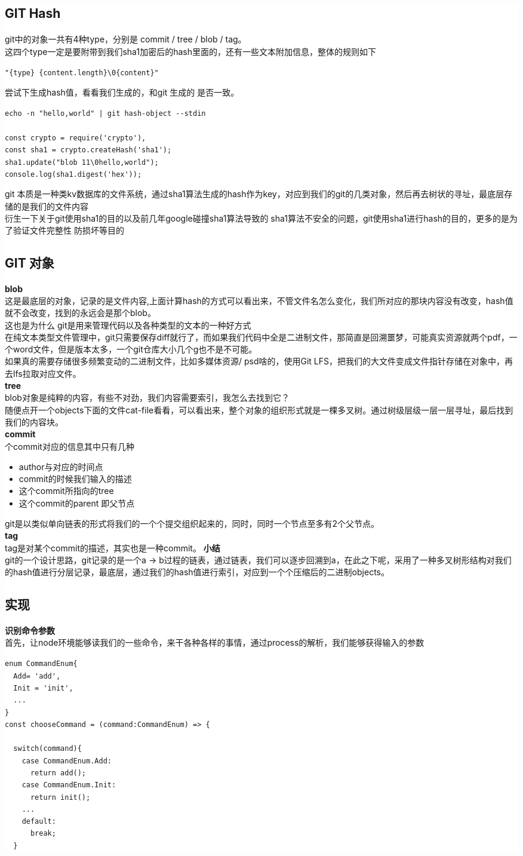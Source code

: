 ``` 
```
## GIT Hash
git中的对象一共有4种type，分别是 commit / tree / blob / tag。  
这四个type一定是要附带到我们sha1加密后的hash里面的，还有一些文本附加信息，整体的规则如下  
``` 
"{type} {content.length}\0{content}"
```
尝试下生成hash值，看看我们生成的，和git 生成的 是否一致。
``` 
echo -n "hello,world" | git hash-object --stdin

const crypto = require('crypto'),
const sha1 = crypto.createHash('sha1');
sha1.update("blob 11\0hello,world");
console.log(sha1.digest('hex'));
```
git 本质是一种类kv数据库的文件系统，通过sha1算法生成的hash作为key，对应到我们的git的几类对象，然后再去树状的寻址，最底层存储的是我们的文件内容  
衍生一下关于git使用sha1的目的以及前几年google碰撞sha1算法导致的 sha1算法不安全的问题，git使用sha1进行hash的目的，更多的是为了验证文件完整性 防损坏等目的  
## GIT 对象
**blob**  
这是最底层的对象，记录的是文件内容,上面计算hash的方式可以看出来，不管文件名怎么变化，我们所对应的那块内容没有改变，hash值就不会改变，找到的永远会是那个blob。  
这也是为什么 git是用来管理代码以及各种类型的文本的一种好方式  
在纯文本类型文件管理中，git只需要保存diff就行了，而如果我们代码中全是二进制文件，那简直是回溯噩梦，可能真实资源就两个pdf，一个word文件，但是版本太多，一个git仓库大小几个g也不是不可能。  
如果真的需要存储很多频繁变动的二进制文件，比如多媒体资源/ psd啥的，使用Git LFS，把我们的大文件变成文件指针存储在对象中，再去lfs拉取对应文件。  
**tree**  
blob对象是纯粹的内容，有些不对劲，我们内容需要索引，我怎么去找到它？  
随便点开一个objects下面的文件cat-file看看，可以看出来，整个对象的组织形式就是一棵多叉树。通过树级层级一层一层寻址，最后找到我们的内容块。  
**commit**  
个commit对应的信息其中只有几种  
- author与对应的时间点
- commit的时候我们输入的描述
- 这个commit所指向的tree
- 这个commit的parent 即父节点

git是以类似单向链表的形式将我们的一个个提交组织起来的，同时，同时一个节点至多有2个父节点。  
**tag**  
tag是对某个commit的描述，其实也是一种commit。
**小结**  
git的一个设计思路，git记录的是一个a → b过程的链表，通过链表，我们可以逐步回溯到a，在此之下呢，采用了一种多叉树形结构对我们的hash值进行分层记录，最底层，通过我们的hash值进行索引，对应到一个个压缩后的二进制objects。

## 实现
**识别命令参数**  
首先，让node环境能够读我们的一些命令，来干各种各样的事情，通过process的解析，我们能够获得输入的参数  
``` 
enum CommandEnum{
  Add= 'add',
  Init = 'init',
  ...
}
const chooseCommand = (command:CommandEnum) => {
  
  switch(command){
    case CommandEnum.Add:
      return add();
    case CommandEnum.Init:
      return init();
    ...
    default:
      break;
  }
```